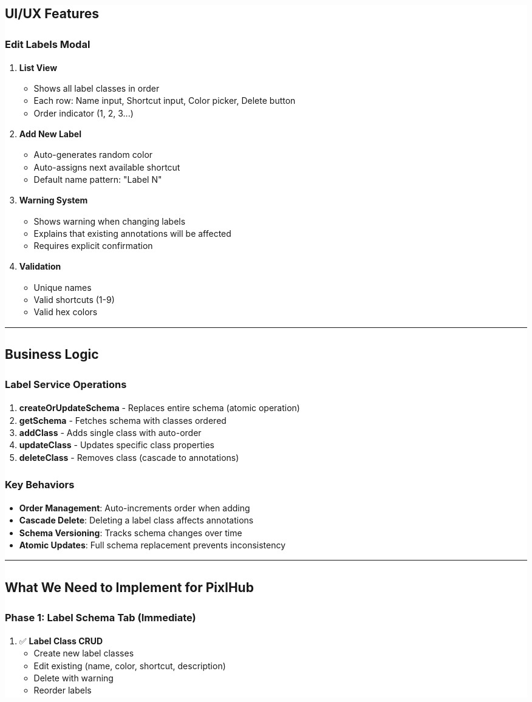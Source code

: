 
## UI/UX Features

### Edit Labels Modal
1. **List View**
   - Shows all label classes in order
   - Each row: Name input, Shortcut input, Color picker, Delete button
   - Order indicator (1, 2, 3...)

2. **Add New Label**
   - Auto-generates random color
   - Auto-assigns next available shortcut
   - Default name pattern: "Label N"

3. **Warning System**
   - Shows warning when changing labels
   - Explains that existing annotations will be affected
   - Requires explicit confirmation

4. **Validation**
   - Unique names
   - Valid shortcuts (1-9)
   - Valid hex colors

---

## Business Logic

### Label Service Operations
1. **createOrUpdateSchema** - Replaces entire schema (atomic operation)
2. **getSchema** - Fetches schema with classes ordered
3. **addClass** - Adds single class with auto-order
4. **updateClass** - Updates specific class properties
5. **deleteClass** - Removes class (cascade to annotations)

### Key Behaviors
- **Order Management**: Auto-increments order when adding
- **Cascade Delete**: Deleting a label class affects annotations
- **Schema Versioning**: Tracks schema changes over time
- **Atomic Updates**: Full schema replacement prevents inconsistency

---

## What We Need to Implement for PixlHub

### Phase 1: Label Schema Tab (Immediate)
1. ✅ **Label Class CRUD**
   - Create new label classes
   - Edit existing (name, color, shortcut, description)
   - Delete with warning
   - Reorder labels
